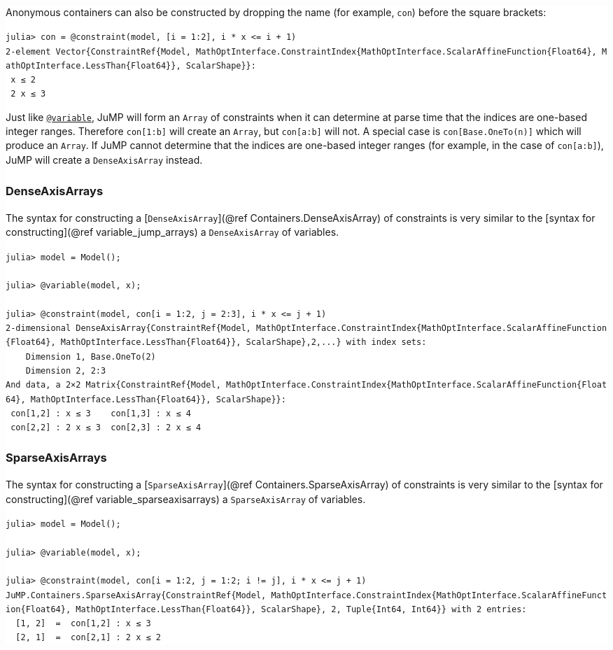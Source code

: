 Anonymous containers can also be constructed by dropping the name (for example, `con`)
before the square brackets:
```jldoctest constraint_arrays
julia> con = @constraint(model, [i = 1:2], i * x <= i + 1)
2-element Vector{ConstraintRef{Model, MathOptInterface.ConstraintIndex{MathOptInterface.ScalarAffineFunction{Float64}, MathOptInterface.LessThan{Float64}}, ScalarShape}}:
 x ≤ 2
 2 x ≤ 3
```

Just like [`@variable`](@ref), JuMP will form an `Array` of constraints when it
can determine at parse time that the indices are one-based integer ranges.
Therefore `con[1:b]` will create an `Array`, but `con[a:b]` will not. A special
case is `con[Base.OneTo(n)]` which will produce an `Array`. If JuMP cannot
determine that the indices are one-based integer ranges (for example, in the case of
`con[a:b]`), JuMP will create a `DenseAxisArray` instead.

### DenseAxisArrays

The syntax for constructing a [`DenseAxisArray`](@ref Containers.DenseAxisArray)
of constraints is very similar to the
[syntax for constructing](@ref variable_jump_arrays) a `DenseAxisArray` of
variables.

```jldoctest constraint_jumparrays
julia> model = Model();

julia> @variable(model, x);

julia> @constraint(model, con[i = 1:2, j = 2:3], i * x <= j + 1)
2-dimensional DenseAxisArray{ConstraintRef{Model, MathOptInterface.ConstraintIndex{MathOptInterface.ScalarAffineFunction{Float64}, MathOptInterface.LessThan{Float64}}, ScalarShape},2,...} with index sets:
    Dimension 1, Base.OneTo(2)
    Dimension 2, 2:3
And data, a 2×2 Matrix{ConstraintRef{Model, MathOptInterface.ConstraintIndex{MathOptInterface.ScalarAffineFunction{Float64}, MathOptInterface.LessThan{Float64}}, ScalarShape}}:
 con[1,2] : x ≤ 3    con[1,3] : x ≤ 4
 con[2,2] : 2 x ≤ 3  con[2,3] : 2 x ≤ 4
```

### SparseAxisArrays

The syntax for constructing a
[`SparseAxisArray`](@ref Containers.SparseAxisArray) of constraints is very
similar to the [syntax for constructing](@ref variable_sparseaxisarrays) a
`SparseAxisArray` of variables.

```jldoctest constraint_jumparrays
julia> model = Model();

julia> @variable(model, x);

julia> @constraint(model, con[i = 1:2, j = 1:2; i != j], i * x <= j + 1)
JuMP.Containers.SparseAxisArray{ConstraintRef{Model, MathOptInterface.ConstraintIndex{MathOptInterface.ScalarAffineFunction{Float64}, MathOptInterface.LessThan{Float64}}, ScalarShape}, 2, Tuple{Int64, Int64}} with 2 entries:
  [1, 2]  =  con[1,2] : x ≤ 3
  [2, 1]  =  con[2,1] : 2 x ≤ 2
```
